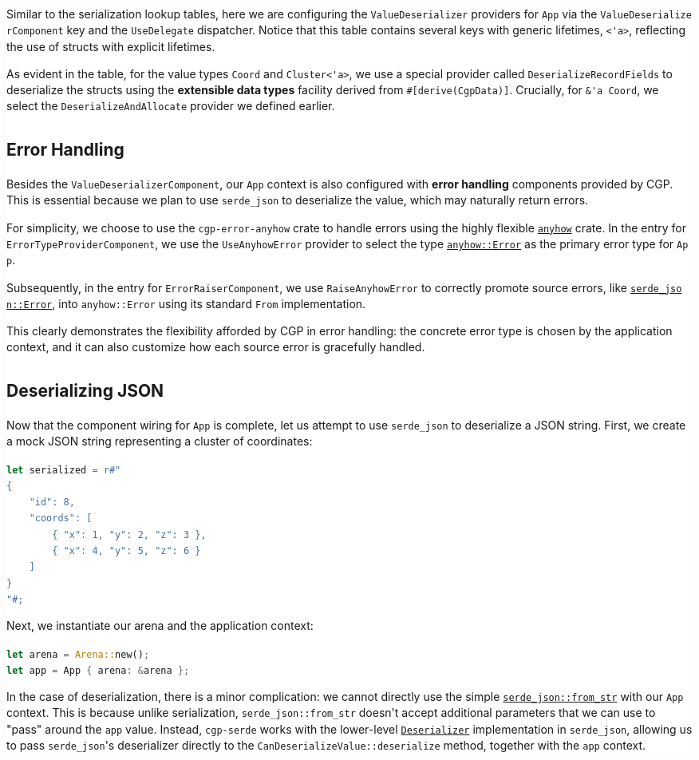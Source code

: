 Similar to the serialization lookup tables, here we are configuring the `ValueDeserializer` providers for `App` via the `ValueDeserializerComponent` key and the `UseDelegate` dispatcher. Notice that this table contains several keys with generic lifetimes, `<'a>`, reflecting the use of structs with explicit lifetimes.

As evident in the table, for the value types `Coord` and `Cluster<'a>`, we use a special provider called `DeserializeRecordFields` to deserialize the structs using the **extensible data types** facility derived from `#[derive(CgpData)]`. Crucially, for `&'a Coord`, we select the `DeserializeAndAllocate` provider we defined earlier.

## Error Handling

Besides the `ValueDeserializerComponent`, our `App` context is also configured with **error handling** components provided by CGP. This is essential because we plan to use `serde_json` to deserialize the value, which may naturally return errors.

For simplicity, we choose to use the `cgp-error-anyhow` crate to handle errors using the highly flexible [`anyhow`](https://crates.io/crates/anyhow) crate. In the entry for `ErrorTypeProviderComponent`, we use the `UseAnyhowError` provider to select the type [`anyhow::Error`](https://docs.rs/anyhow/latest/anyhow/struct.Error.html) as the primary error type for `App`.

Subsequently, in the entry for `ErrorRaiserComponent`, we use `RaiseAnyhowError` to correctly promote source errors, like [`serde_json::Error`](https://docs.rs/serde_json/latest/serde_json/struct.Error.html), into `anyhow::Error` using its standard `From` implementation.

This clearly demonstrates the flexibility afforded by CGP in error handling: the concrete error type is chosen by the application context, and it can also customize how each source error is gracefully handled.

## Deserializing JSON

Now that the component wiring for `App` is complete, let us attempt to use `serde_json` to deserialize a JSON string. First, we create a mock JSON string representing a cluster of coordinates:

```rust
let serialized = r#"
{
    "id": 8,
    "coords": [
        { "x": 1, "y": 2, "z": 3 },
        { "x": 4, "y": 5, "z": 6 }
    ]
}
"#;
```

Next, we instantiate our arena and the application context:

```rust
let arena = Arena::new();
let app = App { arena: &arena };
```

In the case of deserialization, there is a minor complication: we cannot directly use the simple [`serde_json::from_str`](https://docs.rs/serde_json/latest/serde_json/fn.from_str.html) with our `App` context. This is because unlike serialization, `serde_json::from_str` doesn't accept additional parameters that we can use to "pass" around the `app` value. Instead, `cgp-serde` works with the lower-level [`Deserializer`](https://docs.rs/serde_json/latest/serde_json/de/struct.Deserializer.html) implementation in `serde_json`, allowing us to pass `serde_json`'s deserializer directly to the `CanDeserializeValue::deserialize` method, together with the `app` context.

